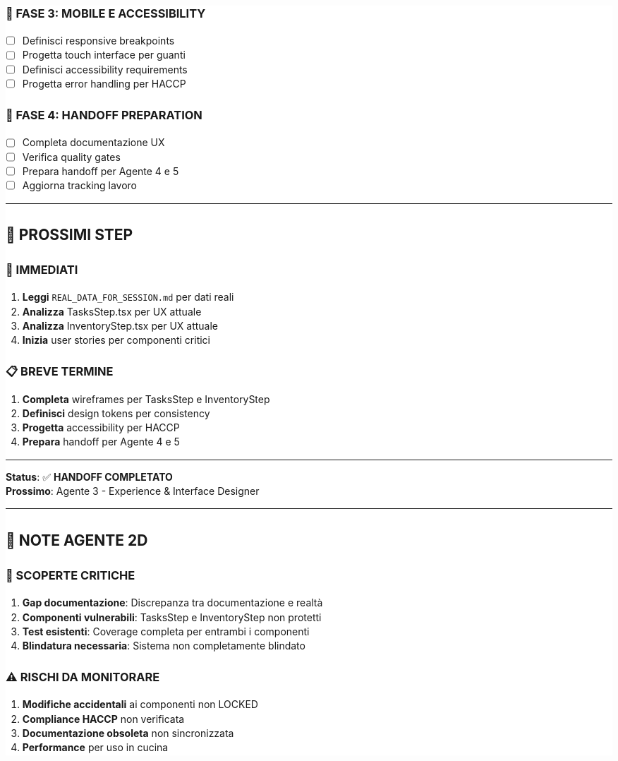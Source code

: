 ### **📱 FASE 3: MOBILE E ACCESSIBILITY**
- [ ] Definisci responsive breakpoints
- [ ] Progetta touch interface per guanti
- [ ] Definisci accessibility requirements
- [ ] Progetta error handling per HACCP

### **🔄 FASE 4: HANDOFF PREPARATION**
- [ ] Completa documentazione UX
- [ ] Verifica quality gates
- [ ] Prepara handoff per Agente 4 e 5
- [ ] Aggiorna tracking lavoro

---

## 🎯 PROSSIMI STEP

### **🚀 IMMEDIATI**
1. **Leggi** `REAL_DATA_FOR_SESSION.md` per dati reali
2. **Analizza** TasksStep.tsx per UX attuale
3. **Analizza** InventoryStep.tsx per UX attuale
4. **Inizia** user stories per componenti critici

### **📋 BREVE TERMINE**
1. **Completa** wireframes per TasksStep e InventoryStep
2. **Definisci** design tokens per consistency
3. **Progetta** accessibility per HACCP
4. **Prepara** handoff per Agente 4 e 5

---

**Status**: ✅ **HANDOFF COMPLETATO**  
**Prossimo**: Agente 3 - Experience & Interface Designer

---

## 📝 NOTE AGENTE 2D

### **🎯 SCOPERTE CRITICHE**
1. **Gap documentazione**: Discrepanza tra documentazione e realtà
2. **Componenti vulnerabili**: TasksStep e InventoryStep non protetti
3. **Test esistenti**: Coverage completa per entrambi i componenti
4. **Blindatura necessaria**: Sistema non completamente blindato

### **⚠️ RISCHI DA MONITORARE**
1. **Modifiche accidentali** ai componenti non LOCKED
2. **Compliance HACCP** non verificata
3. **Documentazione obsoleta** non sincronizzata
4. **Performance** per uso in cucina
